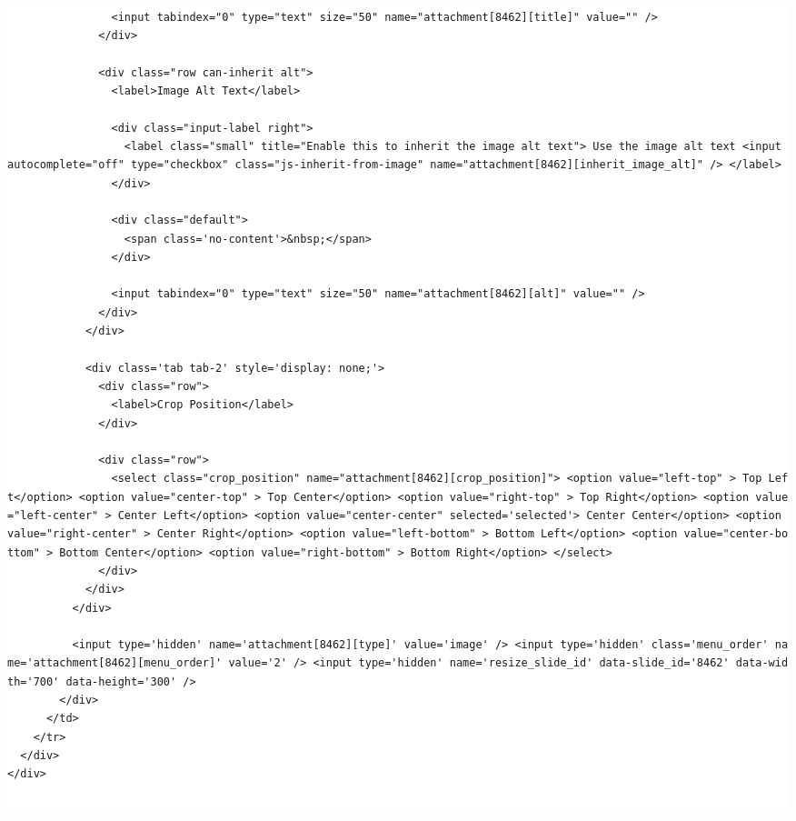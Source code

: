                     <input tabindex="0" type="text" size="50" name="attachment[8462][title]" value="" />
                  </div>
                  
                  <div class="row can-inherit alt">
                    <label>Image Alt Text</label> 
                    
                    <div class="input-label right">
                      <label class="small" title="Enable this to inherit the image alt text"> Use the image alt text <input autocomplete="off" type="checkbox" class="js-inherit-from-image" name="attachment[8462][inherit_image_alt]" /> </label>
                    </div>
                    
                    <div class="default">
                      <span class='no-content'>&nbsp;</span>
                    </div>
                    
                    <input tabindex="0" type="text" size="50" name="attachment[8462][alt]" value="" />
                  </div>
                </div>
                
                <div class='tab tab-2' style='display: none;'>
                  <div class="row">
                    <label>Crop Position</label>
                  </div>
                  
                  <div class="row">
                    <select class="crop_position" name="attachment[8462][crop_position]"> <option value="left-top" > Top Left</option> <option value="center-top" > Top Center</option> <option value="right-top" > Top Right</option> <option value="left-center" > Center Left</option> <option value="center-center" selected='selected'> Center Center</option> <option value="right-center" > Center Right</option> <option value="left-bottom" > Bottom Left</option> <option value="center-bottom" > Bottom Center</option> <option value="right-bottom" > Bottom Right</option> </select>
                  </div>
                </div>
              </div>
              
              <input type='hidden' name='attachment[8462][type]' value='image' /> <input type='hidden' class='menu_order' name='attachment[8462][menu_order]' value='2' /> <input type='hidden' name='resize_slide_id' data-slide_id='8462' data-width='700' data-height='300' />
            </div>
          </td>
        </tr>
      </div>
    </div>
  </div>
</div>

&nbsp;

 [1]: https://en.wikipedia.org/wiki/Schmutzdecke